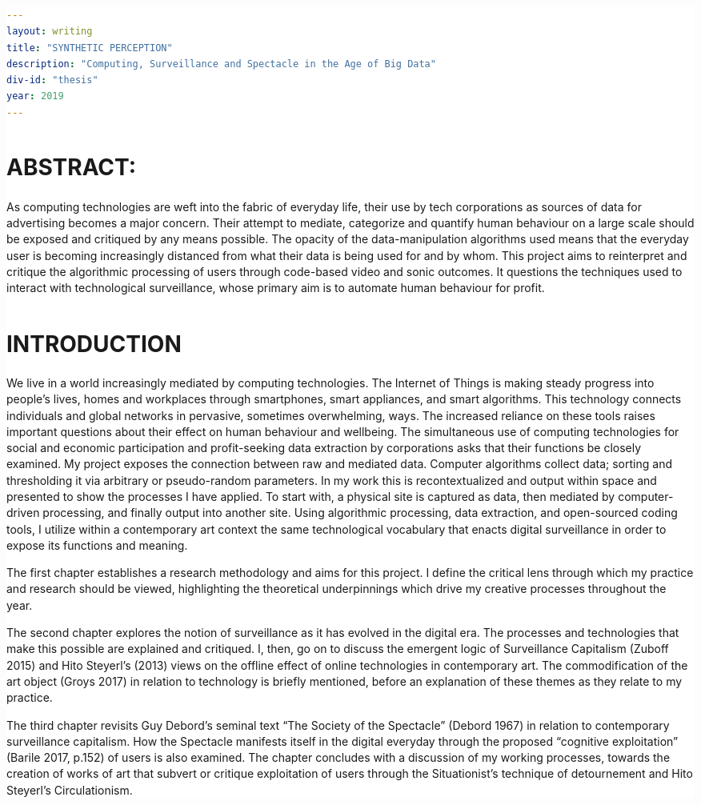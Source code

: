 ```yaml
---
layout: writing
title: "SYNTHETIC PERCEPTION"
description: "Computing, Surveillance and Spectacle in the Age of Big Data"
div-id: "thesis"
year: 2019
---
```



# ABSTRACT:

As computing technologies are weft into the fabric of everyday life, their use by tech corporations as sources of data for advertising becomes a major concern. Their attempt to mediate, categorize and quantify human behaviour on a large scale should be exposed and critiqued by any means possible. The opacity of the data-manipulation algorithms used means that the everyday user is becoming increasingly distanced from what their data is being used for and by whom. This project aims to reinterpret and critique the algorithmic processing of users through code-based video and sonic outcomes. It questions the techniques used to interact with technological surveillance, whose primary aim is to automate human behaviour for profit. 

# INTRODUCTION

We live in a world increasingly mediated by computing technologies. The Internet of Things is making steady progress into people’s lives, homes and workplaces through smartphones, smart appliances, and smart algorithms. This technology connects individuals and global networks in pervasive, sometimes overwhelming, ways. The increased reliance on these tools raises important questions about their effect on human behaviour and wellbeing. The simultaneous use of computing technologies for social and economic participation and profit-seeking data extraction by corporations asks that their functions be closely examined. My project exposes the connection between raw and mediated data. Computer algorithms collect data; sorting and thresholding it via arbitrary or pseudo-random parameters. In my work this is recontextualized and output within space and presented to show the processes I have applied. To start with, a physical site is captured as data, then mediated by computer-driven processing, and finally output into another site. Using algorithmic processing, data extraction, and open-sourced coding tools, I utilize within a contemporary art context the same technological vocabulary that enacts digital surveillance in order to expose its functions and meaning. 

The first chapter establishes a research methodology and aims for this project. I define the critical lens through which my practice and research should be viewed, highlighting the theoretical underpinnings which drive my creative processes throughout the year.

The second chapter explores the notion of surveillance as it has evolved in the digital era. The processes and technologies that make this possible are explained and critiqued. I, then, go on to discuss the emergent logic of Surveillance Capitalism (Zuboff 2015) and Hito Steyerl’s (2013) views on the offline effect of online technologies in contemporary art. The commodification of the art object (Groys 2017) in relation to technology is briefly mentioned, before an explanation of these themes as they relate to my practice. 

The third chapter revisits Guy Debord’s seminal text “The Society of the Spectacle” (Debord 1967) in relation to contemporary surveillance capitalism. How the Spectacle manifests itself in the digital everyday through the proposed “cognitive exploitation” (Barile 2017, p.152) of users is also examined.  The chapter concludes with a discussion of my working processes, towards the creation of works of art that subvert or critique exploitation of users through the Situationist’s technique of detournement and Hito Steyerl’s Circulationism.  
